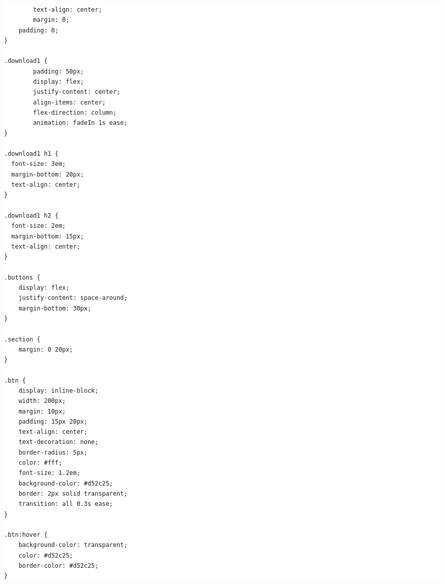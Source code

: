             text-align: center;
            margin: 0;
        padding: 0;
    }

    .download1 {
            padding: 50px;
            display: flex;
            justify-content: center;
            align-items: center;
            flex-direction: column;
            animation: fadeIn 1s ease;
    }

    .download1 h1 {
      font-size: 3em;
      margin-bottom: 20px;
      text-align: center;
    }

    .download1 h2 {
      font-size: 2em;
      margin-bottom: 15px;
      text-align: center;
    }

    .buttons {
        display: flex;
        justify-content: space-around;
        margin-bottom: 30px;
    }

    .section {
        margin: 0 20px;
    }

    .btn {
        display: inline-block;
        width: 200px;
        margin: 10px;
        padding: 15px 20px;
        text-align: center;
        text-decoration: none;
        border-radius: 5px;
        color: #fff;
        font-size: 1.2em;
        background-color: #d52c25;
        border: 2px solid transparent;
        transition: all 0.3s ease;
    }

    .btn:hover {
        background-color: transparent;
        color: #d52c25;
        border-color: #d52c25;
    }

